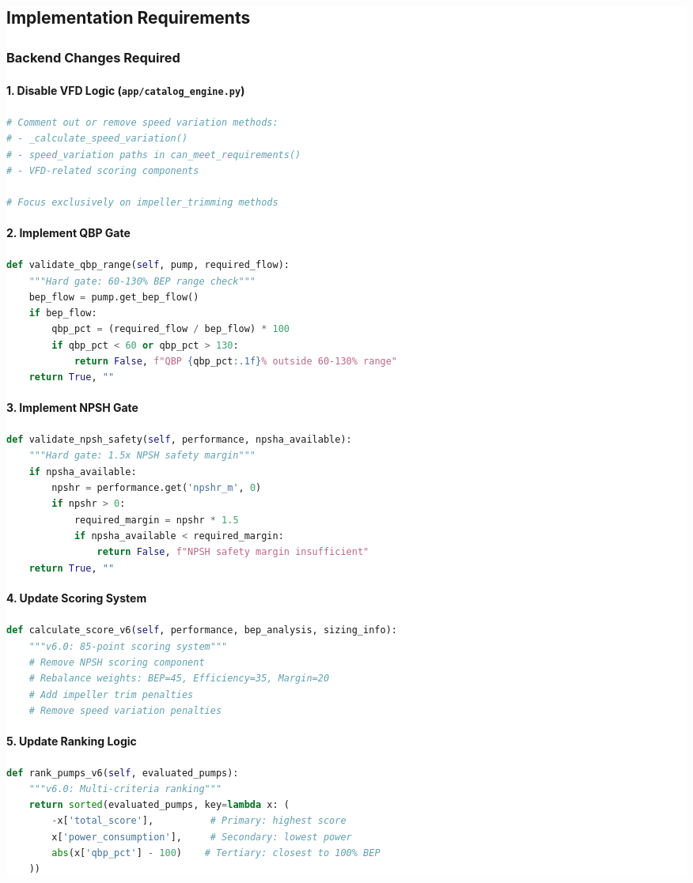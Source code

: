 ## Implementation Requirements

### Backend Changes Required

#### 1. Disable VFD Logic (`app/catalog_engine.py`)
```python
# Comment out or remove speed variation methods:
# - _calculate_speed_variation()
# - speed_variation paths in can_meet_requirements()
# - VFD-related scoring components

# Focus exclusively on impeller_trimming methods
```

#### 2. Implement QBP Gate
```python
def validate_qbp_range(self, pump, required_flow):
    """Hard gate: 60-130% BEP range check"""
    bep_flow = pump.get_bep_flow()
    if bep_flow:
        qbp_pct = (required_flow / bep_flow) * 100
        if qbp_pct < 60 or qbp_pct > 130:
            return False, f"QBP {qbp_pct:.1f}% outside 60-130% range"
    return True, ""
```

#### 3. Implement NPSH Gate
```python
def validate_npsh_safety(self, performance, npsha_available):
    """Hard gate: 1.5x NPSH safety margin"""
    if npsha_available:
        npshr = performance.get('npshr_m', 0)
        if npshr > 0:
            required_margin = npshr * 1.5
            if npsha_available < required_margin:
                return False, f"NPSH safety margin insufficient"
    return True, ""
```

#### 4. Update Scoring System
```python
def calculate_score_v6(self, performance, bep_analysis, sizing_info):
    """v6.0: 85-point scoring system"""
    # Remove NPSH scoring component
    # Rebalance weights: BEP=45, Efficiency=35, Margin=20
    # Add impeller trim penalties
    # Remove speed variation penalties
```

#### 5. Update Ranking Logic
```python
def rank_pumps_v6(self, evaluated_pumps):
    """v6.0: Multi-criteria ranking"""
    return sorted(evaluated_pumps, key=lambda x: (
        -x['total_score'],          # Primary: highest score
        x['power_consumption'],     # Secondary: lowest power
        abs(x['qbp_pct'] - 100)    # Tertiary: closest to 100% BEP
    ))
```
